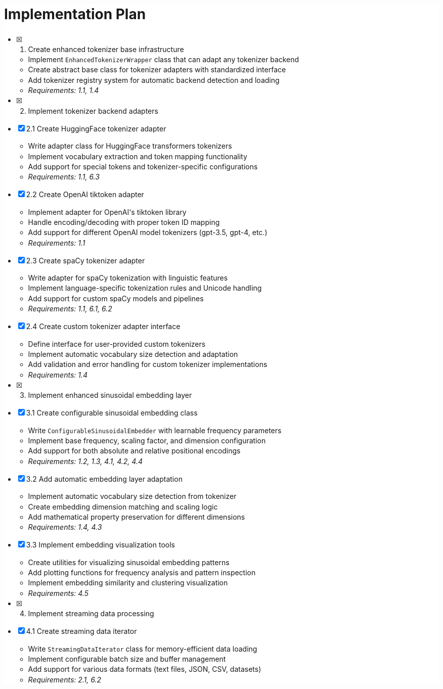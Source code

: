 # Implementation Plan

- [x] 1. Create enhanced tokenizer base infrastructure
  - Implement `EnhancedTokenizerWrapper` class that can adapt any tokenizer backend
  - Create abstract base class for tokenizer adapters with standardized interface
  - Add tokenizer registry system for automatic backend detection and loading
  - _Requirements: 1.1, 1.4_

- [x] 2. Implement tokenizer backend adapters
- [x] 2.1 Create HuggingFace tokenizer adapter
  - Write adapter class for HuggingFace transformers tokenizers
  - Implement vocabulary extraction and token mapping functionality
  - Add support for special tokens and tokenizer-specific configurations
  - _Requirements: 1.1, 6.3_

- [x] 2.2 Create OpenAI tiktoken adapter
  - Implement adapter for OpenAI's tiktoken library
  - Handle encoding/decoding with proper token ID mapping
  - Add support for different OpenAI model tokenizers (gpt-3.5, gpt-4, etc.)
  - _Requirements: 1.1_

- [x] 2.3 Create spaCy tokenizer adapter
  - Write adapter for spaCy tokenization with linguistic features
  - Implement language-specific tokenization rules and Unicode handling
  - Add support for custom spaCy models and pipelines
  - _Requirements: 1.1, 6.1, 6.2_

- [x] 2.4 Create custom tokenizer adapter interface
  - Define interface for user-provided custom tokenizers
  - Implement automatic vocabulary size detection and adaptation
  - Add validation and error handling for custom tokenizer implementations
  - _Requirements: 1.4_

- [x] 3. Implement enhanced sinusoidal embedding layer
- [x] 3.1 Create configurable sinusoidal embedding class
  - Write `ConfigurableSinusoidalEmbedder` with learnable frequency parameters
  - Implement base frequency, scaling factor, and dimension configuration
  - Add support for both absolute and relative positional encodings
  - _Requirements: 1.2, 1.3, 4.1, 4.2, 4.4_

- [x] 3.2 Add automatic embedding layer adaptation
  - Implement automatic vocabulary size detection from tokenizer
  - Create embedding dimension matching and scaling logic
  - Add mathematical property preservation for different dimensions
  - _Requirements: 1.4, 4.3_

- [x] 3.3 Implement embedding visualization tools
  - Create utilities for visualizing sinusoidal embedding patterns
  - Add plotting functions for frequency analysis and pattern inspection
  - Implement embedding similarity and clustering visualization
  - _Requirements: 4.5_

- [x] 4. Implement streaming data processing
- [x] 4.1 Create streaming data iterator
  - Write `StreamingDataIterator` class for memory-efficient data loading
  - Implement configurable batch size and buffer management
  - Add support for various data formats (text files, JSON, CSV, datasets)
  - _Requirements: 2.1, 6.2_
